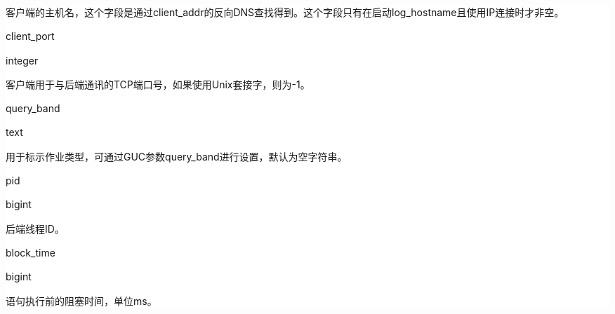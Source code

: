 <td class="cellrowborder" valign="top" width="51.300000000000004%" headers="mcps1.2.4.1.3 "><p id="zh-cn_topic_0237122664_p19827101512614"><a name="zh-cn_topic_0237122664_p19827101512614"></a><a name="zh-cn_topic_0237122664_p19827101512614"></a>客户端的主机名，这个字段是通过client_addr的反向DNS查找得到。这个字段只有在启动log_hostname且使用IP连接时才非空。</p>
</td>
</tr>
<tr id="zh-cn_topic_0237122664_row256119114713"><td class="cellrowborder" valign="top" width="29.659999999999997%" headers="mcps1.2.4.1.1 "><p id="zh-cn_topic_0237122664_p158288150611"><a name="zh-cn_topic_0237122664_p158288150611"></a><a name="zh-cn_topic_0237122664_p158288150611"></a>client_port</p>
</td>
<td class="cellrowborder" valign="top" width="19.040000000000003%" headers="mcps1.2.4.1.2 "><p id="zh-cn_topic_0237122664_p282813151865"><a name="zh-cn_topic_0237122664_p282813151865"></a><a name="zh-cn_topic_0237122664_p282813151865"></a>integer</p>
</td>
<td class="cellrowborder" valign="top" width="51.300000000000004%" headers="mcps1.2.4.1.3 "><p id="zh-cn_topic_0237122664_p1082851515610"><a name="zh-cn_topic_0237122664_p1082851515610"></a><a name="zh-cn_topic_0237122664_p1082851515610"></a>客户端用于与后端通讯的TCP端口号，如果使用Unix套接字，则为-1。</p>
</td>
</tr>
<tr id="zh-cn_topic_0237122664_row854419184710"><td class="cellrowborder" valign="top" width="29.659999999999997%" headers="mcps1.2.4.1.1 "><p id="zh-cn_topic_0237122664_p1482851518615"><a name="zh-cn_topic_0237122664_p1482851518615"></a><a name="zh-cn_topic_0237122664_p1482851518615"></a>query_band</p>
</td>
<td class="cellrowborder" valign="top" width="19.040000000000003%" headers="mcps1.2.4.1.2 "><p id="zh-cn_topic_0237122664_p982811156614"><a name="zh-cn_topic_0237122664_p982811156614"></a><a name="zh-cn_topic_0237122664_p982811156614"></a>text</p>
</td>
<td class="cellrowborder" valign="top" width="51.300000000000004%" headers="mcps1.2.4.1.3 "><p id="zh-cn_topic_0237122664_p58281815765"><a name="zh-cn_topic_0237122664_p58281815765"></a><a name="zh-cn_topic_0237122664_p58281815765"></a>用于标示作业类型，可通过GUC参数query_band进行设置，默认为空字符串。</p>
</td>
</tr>
<tr id="zh-cn_topic_0237122664_row854151911475"><td class="cellrowborder" valign="top" width="29.659999999999997%" headers="mcps1.2.4.1.1 "><p id="zh-cn_topic_0237122664_p882811158619"><a name="zh-cn_topic_0237122664_p882811158619"></a><a name="zh-cn_topic_0237122664_p882811158619"></a>pid</p>
</td>
<td class="cellrowborder" valign="top" width="19.040000000000003%" headers="mcps1.2.4.1.2 "><p id="zh-cn_topic_0237122664_p1828615167"><a name="zh-cn_topic_0237122664_p1828615167"></a><a name="zh-cn_topic_0237122664_p1828615167"></a>bigint</p>
</td>
<td class="cellrowborder" valign="top" width="51.300000000000004%" headers="mcps1.2.4.1.3 "><p id="zh-cn_topic_0237122664_p1482819159617"><a name="zh-cn_topic_0237122664_p1482819159617"></a><a name="zh-cn_topic_0237122664_p1482819159617"></a>后端线程ID。</p>
</td>
</tr>
<tr id="zh-cn_topic_0237122664_row1154419204719"><td class="cellrowborder" valign="top" width="29.659999999999997%" headers="mcps1.2.4.1.1 "><p id="zh-cn_topic_0237122664_p1782841517610"><a name="zh-cn_topic_0237122664_p1782841517610"></a><a name="zh-cn_topic_0237122664_p1782841517610"></a>block_time</p>
</td>
<td class="cellrowborder" valign="top" width="19.040000000000003%" headers="mcps1.2.4.1.2 "><p id="zh-cn_topic_0237122664_p128280153615"><a name="zh-cn_topic_0237122664_p128280153615"></a><a name="zh-cn_topic_0237122664_p128280153615"></a>bigint</p>
</td>
<td class="cellrowborder" valign="top" width="51.300000000000004%" headers="mcps1.2.4.1.3 "><p id="zh-cn_topic_0237122664_p282861518615"><a name="zh-cn_topic_0237122664_p282861518615"></a><a name="zh-cn_topic_0237122664_p282861518615"></a>语句执行前的阻塞时间，单位ms。</p>
</td>
</tr>